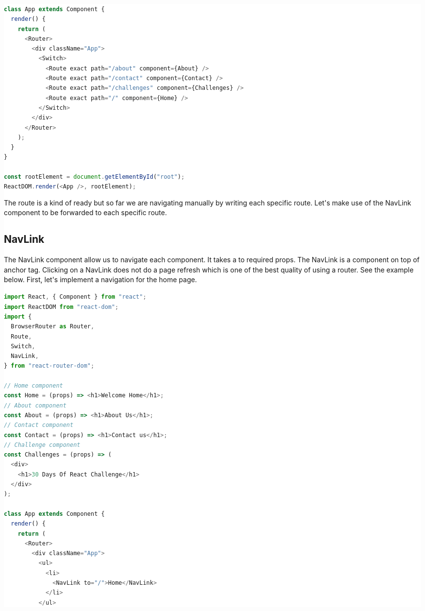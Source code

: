 ```js
class App extends Component {
  render() {
    return (
      <Router>
        <div className="App">
          <Switch>
            <Route exact path="/about" component={About} />
            <Route exact path="/contact" component={Contact} />
            <Route exact path="/challenges" component={Challenges} />
            <Route exact path="/" component={Home} />
          </Switch>
        </div>
      </Router>
    );
  }
}

const rootElement = document.getElementById("root");
ReactDOM.render(<App />, rootElement);
```

The route is a kind of ready but so far we are navigating manually by writing each specific route. Let's make use of the NavLink component to be forwarded to each specific route.

## NavLink

The NavLink component allow us to navigate each component. It takes a to required props. The NavLink is a component on top of anchor tag. Clicking on a NavLink does not do a page refresh which is one of the best quality of using a router. See the example below. First, let's implement a navigation for the home page.

```js
import React, { Component } from "react";
import ReactDOM from "react-dom";
import {
  BrowserRouter as Router,
  Route,
  Switch,
  NavLink,
} from "react-router-dom";

// Home component
const Home = (props) => <h1>Welcome Home</h1>;
// About component
const About = (props) => <h1>About Us</h1>;
// Contact component
const Contact = (props) => <h1>Contact us</h1>;
// Challenge component
const Challenges = (props) => (
  <div>
    <h1>30 Days Of React Challenge</h1>
  </div>
);

class App extends Component {
  render() {
    return (
      <Router>
        <div className="App">
          <ul>
            <li>
              <NavLink to="/">Home</NavLink>
            </li>
          </ul>
```